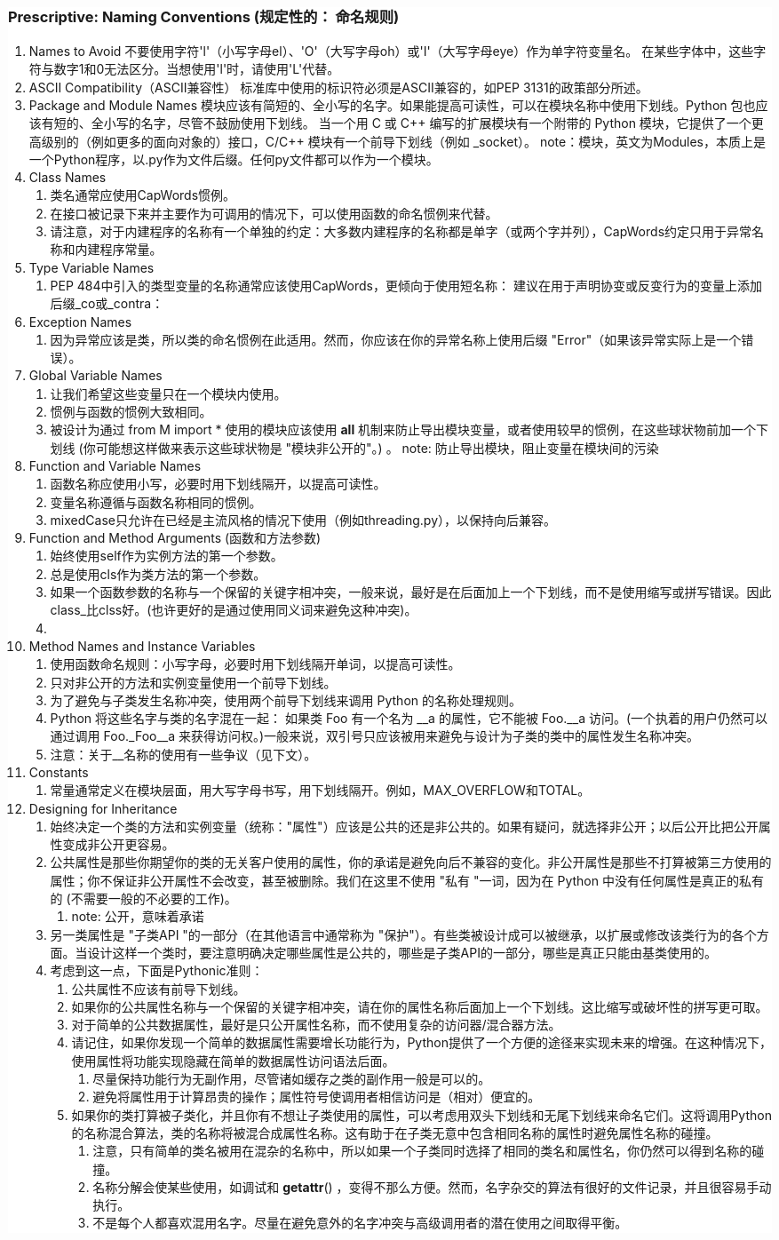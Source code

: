 ### Prescriptive: Naming Conventions (规定性的： 命名规则)
1. Names to Avoid
  不要使用字符'l'（小写字母el）、'O'（大写字母oh）或'I'（大写字母eye）作为单字符变量名。
  在某些字体中，这些字符与数字1和0无法区分。当想使用'l'时，请使用'L'代替。
2. ASCII Compatibility（ASCII兼容性）
  标准库中使用的标识符必须是ASCII兼容的，如PEP 3131的政策部分所述。
3. Package and Module Names
   模块应该有简短的、全小写的名字。如果能提高可读性，可以在模块名称中使用下划线。Python 包也应该有短的、全小写的名字，尽管不鼓励使用下划线。
   当一个用 C 或 C++ 编写的扩展模块有一个附带的 Python 模块，它提供了一个更高级别的（例如更多的面向对象的）接口，C/C++ 模块有一个前导下划线（例如 _socket）。
   note：模块，英文为Modules，本质上是一个Python程序，以.py作为文件后缀。任何py文件都可以作为一个模块。
4. Class Names
   1. 类名通常应使用CapWords惯例。
   2. 在接口被记录下来并主要作为可调用的情况下，可以使用函数的命名惯例来代替。
   3. 请注意，对于内建程序的名称有一个单独的约定：大多数内建程序的名称都是单字（或两个字并列），CapWords约定只用于异常名称和内建程序常量。
5. Type Variable Names
   1. PEP 484中引入的类型变量的名称通常应该使用CapWords，更倾向于使用短名称： 建议在用于声明协变或反变行为的变量上添加后缀_co或_contra：
6. Exception Names
   1. 因为异常应该是类，所以类的命名惯例在此适用。然而，你应该在你的异常名称上使用后缀 "Error"（如果该异常实际上是一个错误）。
7. Global Variable Names
   1. 让我们希望这些变量只在一个模块内使用。
   2. 惯例与函数的惯例大致相同。
   3. 被设计为通过 from M import * 使用的模块应该使用 __all__ 机制来防止导出模块变量，或者使用较早的惯例，在这些球状物前加一个下划线 (你可能想这样做来表示这些球状物是 "模块非公开的"。) 。
  note: 防止导出模块，阻止变量在模块间的污染
8. Function and Variable Names
   1. 函数名称应使用小写，必要时用下划线隔开，以提高可读性。
   2. 变量名称遵循与函数名称相同的惯例。
   3. mixedCase只允许在已经是主流风格的情况下使用（例如threading.py），以保持向后兼容。
9.  Function and Method Arguments (函数和方法参数)
    1.  始终使用self作为实例方法的第一个参数。
    2.  总是使用cls作为类方法的第一个参数。
    3.  如果一个函数参数的名称与一个保留的关键字相冲突，一般来说，最好是在后面加上一个下划线，而不是使用缩写或拼写错误。因此class_比clss好。(也许更好的是通过使用同义词来避免这种冲突)。
    4. 
10. Method Names and Instance Variables
    1.  使用函数命名规则：小写字母，必要时用下划线隔开单词，以提高可读性。
    2.  只对非公开的方法和实例变量使用一个前导下划线。
    3.  为了避免与子类发生名称冲突，使用两个前导下划线来调用 Python 的名称处理规则。
    4.  Python 将这些名字与类的名字混在一起： 如果类 Foo 有一个名为 __a 的属性，它不能被 Foo.__a 访问。(一个执着的用户仍然可以通过调用 Foo._Foo__a 来获得访问权。)一般来说，双引号只应该被用来避免与设计为子类的类中的属性发生名称冲突。
    5.  注意：关于__名称的使用有一些争议（见下文）。
11. Constants
    1.  常量通常定义在模块层面，用大写字母书写，用下划线隔开。例如，MAX_OVERFLOW和TOTAL。
12. Designing for Inheritance
    1.  始终决定一个类的方法和实例变量（统称："属性"）应该是公共的还是非公共的。如果有疑问，就选择非公开；以后公开比把公开属性变成非公开更容易。
    2.  公共属性是那些你期望你的类的无关客户使用的属性，你的承诺是避免向后不兼容的变化。非公开属性是那些不打算被第三方使用的属性；你不保证非公开属性不会改变，甚至被删除。我们在这里不使用 "私有 "一词，因为在 Python 中没有任何属性是真正的私有的 (不需要一般的不必要的工作)。
        1. note: 公开，意味着承诺
    3.  另一类属性是 "子类API "的一部分（在其他语言中通常称为 "保护"）。有些类被设计成可以被继承，以扩展或修改该类行为的各个方面。当设计这样一个类时，要注意明确决定哪些属性是公共的，哪些是子类API的一部分，哪些是真正只能由基类使用的。
    4.  考虑到这一点，下面是Pythonic准则：
        1.  公共属性不应该有前导下划线。
        2.  如果你的公共属性名称与一个保留的关键字相冲突，请在你的属性名称后面加上一个下划线。这比缩写或破坏性的拼写更可取。
        3.  对于简单的公共数据属性，最好是只公开属性名称，而不使用复杂的访问器/混合器方法。
        4.  请记住，如果你发现一个简单的数据属性需要增长功能行为，Python提供了一个方便的途径来实现未来的增强。在这种情况下，使用属性将功能实现隐藏在简单的数据属性访问语法后面。
            1.  尽量保持功能行为无副作用，尽管诸如缓存之类的副作用一般是可以的。
            2.  避免将属性用于计算昂贵的操作；属性符号使调用者相信访问是（相对）便宜的。
        5.  如果你的类打算被子类化，并且你有不想让子类使用的属性，可以考虑用双头下划线和无尾下划线来命名它们。这将调用Python的名称混合算法，类的名称将被混合成属性名称。这有助于在子类无意中包含相同名称的属性时避免属性名称的碰撞。
            1.   注意，只有简单的类名被用在混杂的名称中，所以如果一个子类同时选择了相同的类名和属性名，你仍然可以得到名称的碰撞。
            2.   名称分解会使某些使用，如调试和 __getattr__() ，变得不那么方便。然而，名字杂交的算法有很好的文件记录，并且很容易手动执行。
            3.   不是每个人都喜欢混用名字。尽量在避免意外的名字冲突与高级调用者的潜在使用之间取得平衡。
